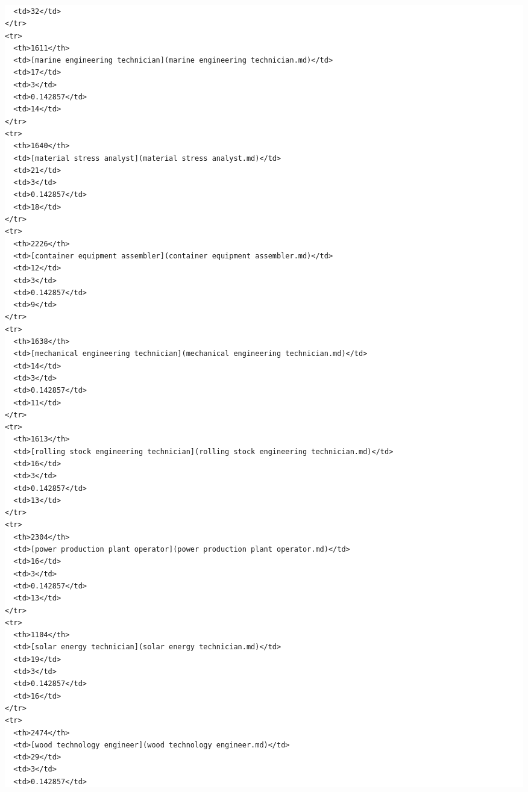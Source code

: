       <td>32</td>
    </tr>
    <tr>
      <th>1611</th>
      <td>[marine engineering technician](marine engineering technician.md)</td>
      <td>17</td>
      <td>3</td>
      <td>0.142857</td>
      <td>14</td>
    </tr>
    <tr>
      <th>1640</th>
      <td>[material stress analyst](material stress analyst.md)</td>
      <td>21</td>
      <td>3</td>
      <td>0.142857</td>
      <td>18</td>
    </tr>
    <tr>
      <th>2226</th>
      <td>[container equipment assembler](container equipment assembler.md)</td>
      <td>12</td>
      <td>3</td>
      <td>0.142857</td>
      <td>9</td>
    </tr>
    <tr>
      <th>1638</th>
      <td>[mechanical engineering technician](mechanical engineering technician.md)</td>
      <td>14</td>
      <td>3</td>
      <td>0.142857</td>
      <td>11</td>
    </tr>
    <tr>
      <th>1613</th>
      <td>[rolling stock engineering technician](rolling stock engineering technician.md)</td>
      <td>16</td>
      <td>3</td>
      <td>0.142857</td>
      <td>13</td>
    </tr>
    <tr>
      <th>2304</th>
      <td>[power production plant operator](power production plant operator.md)</td>
      <td>16</td>
      <td>3</td>
      <td>0.142857</td>
      <td>13</td>
    </tr>
    <tr>
      <th>1104</th>
      <td>[solar energy technician](solar energy technician.md)</td>
      <td>19</td>
      <td>3</td>
      <td>0.142857</td>
      <td>16</td>
    </tr>
    <tr>
      <th>2474</th>
      <td>[wood technology engineer](wood technology engineer.md)</td>
      <td>29</td>
      <td>3</td>
      <td>0.142857</td>
